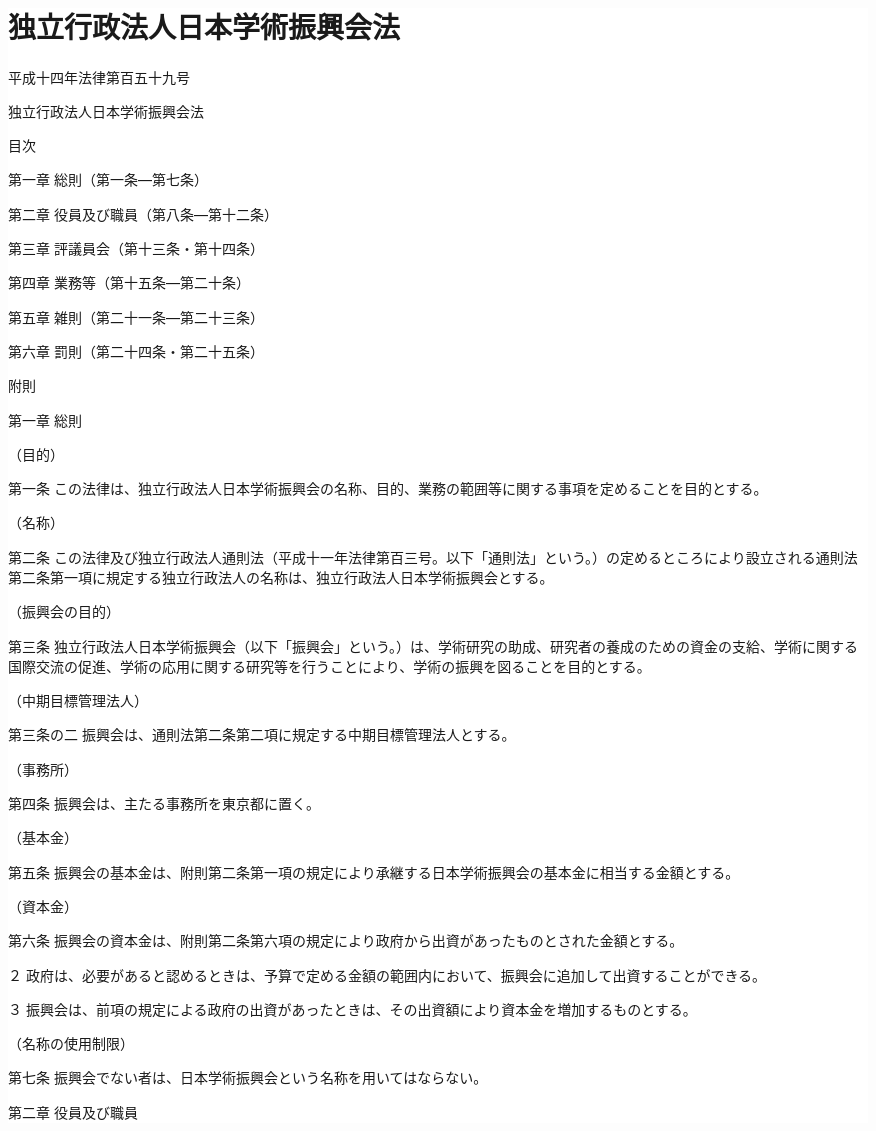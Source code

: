 # 独立行政法人日本学術振興会法

平成十四年法律第百五十九号

独立行政法人日本学術振興会法

目次

第一章 総則（第一条―第七条）

第二章 役員及び職員（第八条―第十二条）

第三章 評議員会（第十三条・第十四条）

第四章 業務等（第十五条―第二十条）

第五章 雑則（第二十一条―第二十三条）

第六章 罰則（第二十四条・第二十五条）

附則

第一章 総則

（目的）

第一条 この法律は、独立行政法人日本学術振興会の名称、目的、業務の範囲等に関する事項を定めることを目的とする。

（名称）

第二条 この法律及び独立行政法人通則法（平成十一年法律第百三号。以下「通則法」という。）の定めるところにより設立される通則法第二条第一項に規定する独立行政法人の名称は、独立行政法人日本学術振興会とする。

（振興会の目的）

第三条 独立行政法人日本学術振興会（以下「振興会」という。）は、学術研究の助成、研究者の養成のための資金の支給、学術に関する国際交流の促進、学術の応用に関する研究等を行うことにより、学術の振興を図ることを目的とする。

（中期目標管理法人）

第三条の二 振興会は、通則法第二条第二項に規定する中期目標管理法人とする。

（事務所）

第四条 振興会は、主たる事務所を東京都に置く。

（基本金）

第五条 振興会の基本金は、附則第二条第一項の規定により承継する日本学術振興会の基本金に相当する金額とする。

（資本金）

第六条 振興会の資本金は、附則第二条第六項の規定により政府から出資があったものとされた金額とする。

２ 政府は、必要があると認めるときは、予算で定める金額の範囲内において、振興会に追加して出資することができる。

３ 振興会は、前項の規定による政府の出資があったときは、その出資額により資本金を増加するものとする。

（名称の使用制限）

第七条 振興会でない者は、日本学術振興会という名称を用いてはならない。

第二章 役員及び職員
